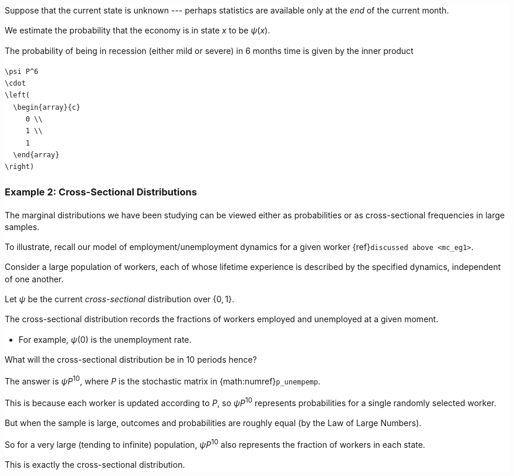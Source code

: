 Suppose that the current state is unknown --- perhaps statistics are
available only at the *end* of the current month.

We estimate the probability that the economy is in state $x$ to be
$\psi(x)$.

The probability of being in recession (either mild or severe) in 6
months time is given by the inner product

```{math}
\psi P^6
\cdot
\left(
  \begin{array}{c}
     0 \\
     1 \\
     1
  \end{array}
\right)
```

### Example 2: Cross-Sectional Distributions

The marginal distributions we have been studying can be viewed either as
probabilities or as cross-sectional frequencies in large samples.

To illustrate, recall our model of employment/unemployment dynamics for
a given worker {ref}`discussed above <mc_eg1>`.

Consider a large population of workers, each of whose lifetime
experience is described by the specified dynamics, independent of one
another.

Let $\psi$ be the current *cross-sectional* distribution over
$\{ 0, 1 \}$.

The cross-sectional distribution records the fractions of workers
employed and unemployed at a given moment.

-   For example, $\psi(0)$ is the unemployment rate.

What will the cross-sectional distribution be in 10 periods hence?

The answer is $\psi P^{10}$, where $P$ is the stochastic matrix in
{math:numref}`p_unempemp`.

This is because each worker is updated according to $P$, so
$\psi P^{10}$ represents probabilities for a single randomly selected
worker.

But when the sample is large, outcomes and probabilities are roughly
equal (by the Law of Large Numbers).

So for a very large (tending to infinite) population, $\psi P^{10}$ also
represents the fraction of workers in each state.

This is exactly the cross-sectional distribution.
